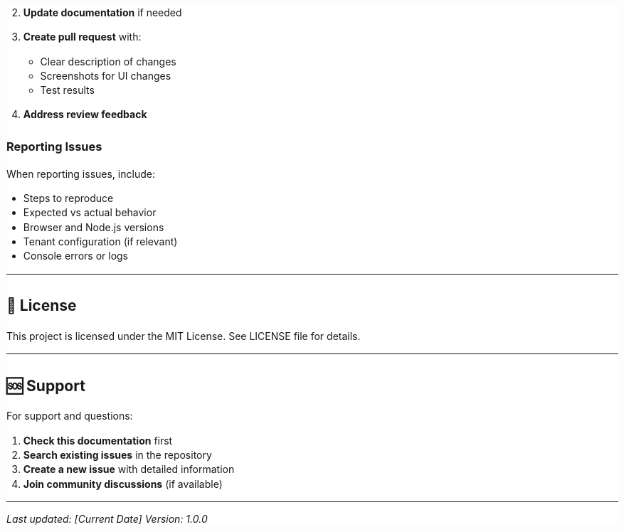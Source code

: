2. **Update documentation** if needed

3. **Create pull request** with:
   - Clear description of changes
   - Screenshots for UI changes
   - Test results

4. **Address review feedback**

### Reporting Issues

When reporting issues, include:

- Steps to reproduce
- Expected vs actual behavior
- Browser and Node.js versions
- Tenant configuration (if relevant)
- Console errors or logs

---

## 📄 License

This project is licensed under the MIT License. See LICENSE file for details.

---

## 🆘 Support

For support and questions:

1. **Check this documentation** first
2. **Search existing issues** in the repository
3. **Create a new issue** with detailed information
4. **Join community discussions** (if available)

---

_Last updated: [Current Date]_
_Version: 1.0.0_
